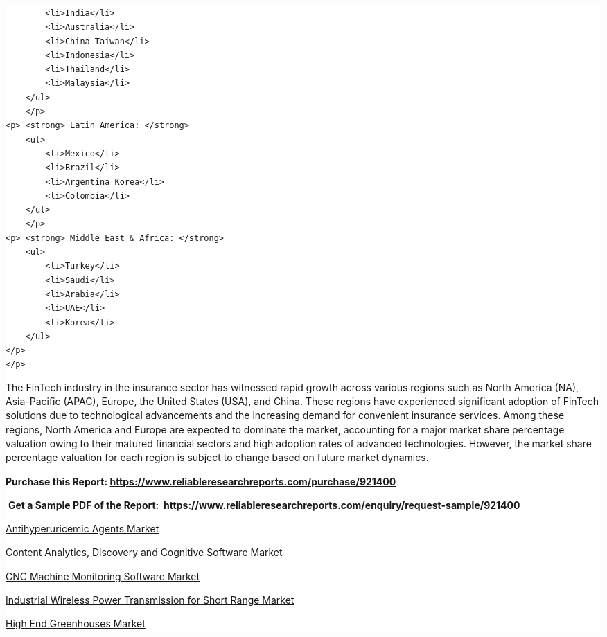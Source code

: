             <li>India</li>
            <li>Australia</li>
            <li>China Taiwan</li>
            <li>Indonesia</li>
            <li>Thailand</li>
            <li>Malaysia</li>
        </ul>
        </p> 
    <p> <strong> Latin America: </strong>
        <ul>
            <li>Mexico</li>
            <li>Brazil</li>
            <li>Argentina Korea</li>
            <li>Colombia</li>
        </ul>
        </p> 
    <p> <strong> Middle East & Africa: </strong>
        <ul>
            <li>Turkey</li>
            <li>Saudi</li>
            <li>Arabia</li>
            <li>UAE</li>
            <li>Korea</li>
        </ul>
    </p>
    </p>
<p><p>The FinTech industry in the insurance sector has witnessed rapid growth across various regions such as North America (NA), Asia-Pacific (APAC), Europe, the United States (USA), and China. These regions have experienced significant adoption of FinTech solutions due to technological advancements and the increasing demand for convenient insurance services. Among these regions, North America and Europe are expected to dominate the market, accounting for a major market share percentage valuation owing to their matured financial sectors and high adoption rates of advanced technologies. However, the market share percentage valuation for each region is subject to change based on future market dynamics.</p></p>
<p><strong>Purchase this Report: <a href="https://www.reliableresearchreports.com/purchase/921400">https://www.reliableresearchreports.com/purchase/921400</a></strong></p>
<p>&nbsp;<strong>Get a Sample PDF of the Report:&nbsp;&nbsp;<a href="https://www.reliableresearchreports.com/enquiry/request-sample/921400">https://www.reliableresearchreports.com/enquiry/request-sample/921400</a></strong></p>
<p><strong></strong></p>
<p><p><a href="https://medium.com/@cierramills2000/antihyperuricemic-agents-market-size-growth-forecast-2023-2030-ff397337c365">Antihyperuricemic Agents Market</a></p><p><a href="https://viksmarketresearch.quora.com/Content-Analytics-Discovery-and-Cognitive-Software-Market-Size-Market-Share-and-Global-Market-Analysis-Report-2023">Content Analytics, Discovery and Cognitive Software Market</a></p><p><a href="https://www.reportprime.com/cnc-machine-monitoring-software-r11109">CNC Machine Monitoring Software Market</a></p><p><a href="https://issuu.com/reportprime-2/docs/industrial-wireless-power-transmission-for-short-r?fr=xKAE9_zU1NQ">Industrial Wireless Power Transmission for Short Range Market</a></p><p><a href="https://www.linkedin.com/pulse/high-end-greenhouses-market-research-report-unlocks-analysis-taiec/">High End Greenhouses Market</a></p></p>